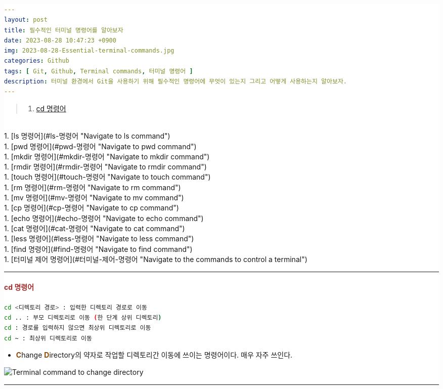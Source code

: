 ```yaml
---
layout: post
title: 필수적인 터미널 명령어를 알아보자
date: 2023-08-28 10:47:23 +0900
img: 2023-08-28-Essential-terminal-commands.jpg
categories: Github
tags: [ Git, Github, Terminal commands, 터미널 명령어 ]
description: 터미널 환경에서 Git을 사용하기 위해 필수적인 명령어에 무엇이 있는지 그리고 어떻게 사용하는지 알아보자.
---
```


> 1. [cd 명령어](#cd-명령어 "Navigate to cd command")
<br>
1. [ls 명령어](#ls-명령어 "Navigate to ls command")
<br>
1. [pwd 명령어](#pwd-명령어 "Navigate to pwd command")
<br>
1. [mkdir 명령어](#mkdir-명령어 "Navigate to mkdir command")
<br>
1. [rmdir 명령어](#rmdir-명령어 "Navigate to rmdir command")
<br>
1. [touch 명령어](#touch-명령어 "Navigate to touch command")
<br>
1. [rm 명령어](#rm-명령어 "Navigate to rm command")
<br>
1. [mv 명령어](#mv-명령어 "Navigate to mv command")
<br>
1. [cp 명령어](#cp-명령어 "Navigate to cp command")
<br>
1. [echo 명령어](#echo-명령어 "Navigate to echo command")
<br>
1. [cat 명령어](#cat-명령어 "Navigate to cat command")
<br>
1. [less 명령어](#less-명령어 "Navigate to less command")
<br>
1. [find 명령어](#find-명령어 "Navigate to find command")
<br>
1. [터미널 제어 명령어](#터미널-제어-명령어 "Navigate to the commands to control a terminal")
<br>

---

#### <span style="color: brown">**cd 명령어**</span>
```bash
cd <디렉토리 경로> : 입력한 디렉토리 경로로 이동
cd .. : 부모 디렉토리로 이동 (한 단계 상위 디렉토리)
cd : 경로를 입력하지 않으면 최상위 디렉토리로 이동
cd ~ : 최상위 디렉토리로 이동
```
- <span style="color: #8D4801">**C**</span>hange <span style="color: #8D4801">**D**</span>irectory의 약자로 작업할 디렉토리간 이동에 쓰이는 명령어이다. 매우 자주 쓰인다.
<div class="image-slider-static">
  <img src="{{site.baseurl}}/images/posts/2023-08-28-Essential-terminal-commands/terminal-command-cd.jpg" title="Terminal command to change directory" alt="Terminal command to change directory">
</div>

---